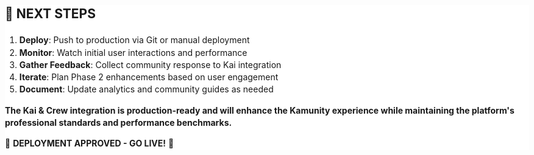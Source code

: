 ## 🎉 **NEXT STEPS**

1. **Deploy**: Push to production via Git or manual deployment
2. **Monitor**: Watch initial user interactions and performance
3. **Gather Feedback**: Collect community response to Kai integration
4. **Iterate**: Plan Phase 2 enhancements based on user engagement
5. **Document**: Update analytics and community guides as needed

**The Kai & Crew integration is production-ready and will enhance the Kamunity experience while maintaining the platform's professional standards and performance benchmarks.**

🚀 **DEPLOYMENT APPROVED - GO LIVE!** 🚀 